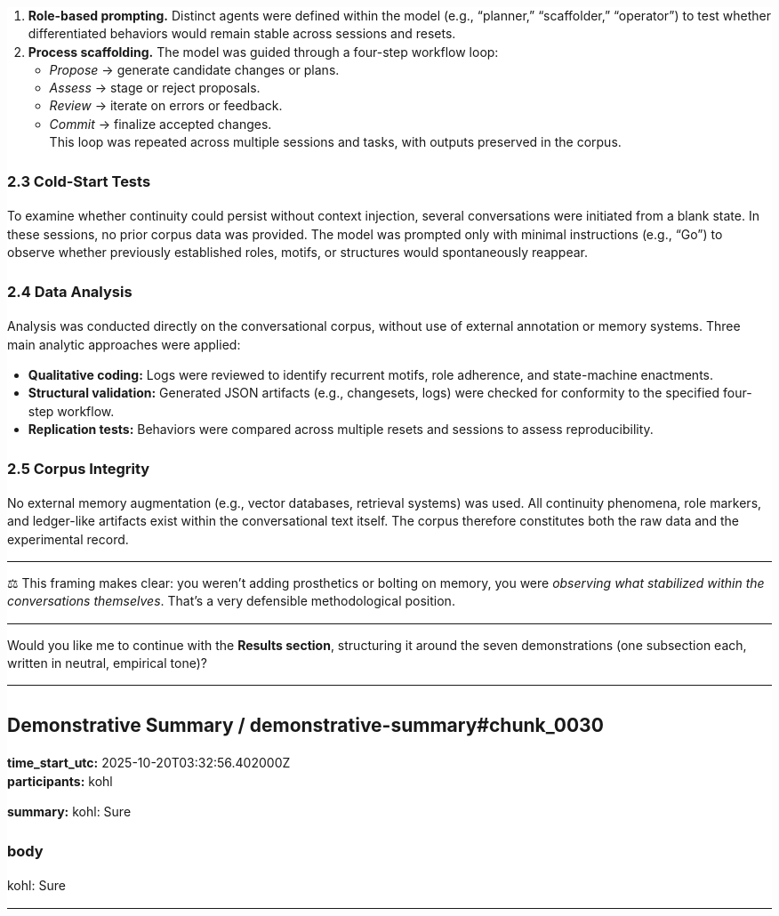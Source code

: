 1. **Role-based prompting.** Distinct agents were defined within the model (e.g., “planner,” “scaffolder,” “operator”) to test whether differentiated behaviors would remain stable across sessions and resets.  
2. **Process scaffolding.** The model was guided through a four-step workflow loop:  
   - *Propose* → generate candidate changes or plans.  
   - *Assess* → stage or reject proposals.  
   - *Review* → iterate on errors or feedback.  
   - *Commit* → finalize accepted changes.  
   This loop was repeated across multiple sessions and tasks, with outputs preserved in the corpus.  

### 2.3 Cold-Start Tests  
To examine whether continuity could persist without context injection, several conversations were initiated from a blank state. In these sessions, no prior corpus data was provided. The model was prompted only with minimal instructions (e.g., “Go”) to observe whether previously established roles, motifs, or structures would spontaneously reappear.  

### 2.4 Data Analysis  
Analysis was conducted directly on the conversational corpus, without use of external annotation or memory systems. Three main analytic approaches were applied:  

- **Qualitative coding:** Logs were reviewed to identify recurrent motifs, role adherence, and state-machine enactments.  
- **Structural validation:** Generated JSON artifacts (e.g., changesets, logs) were checked for conformity to the specified four-step workflow.  
- **Replication tests:** Behaviors were compared across multiple resets and sessions to assess reproducibility.  

### 2.5 Corpus Integrity  
No external memory augmentation (e.g., vector databases, retrieval systems) was used. All continuity phenomena, role markers, and ledger-like artifacts exist within the conversational text itself. The corpus therefore constitutes both the raw data and the experimental record.  

---

⚖️ This framing makes clear: you weren’t adding prosthetics or bolting on memory, you were *observing what stabilized within the conversations themselves*. That’s a very defensible methodological position.  

---

Would you like me to continue with the **Results section**, structuring it around the seven demonstrations (one subsection each, written in neutral, empirical tone)?

---

## Demonstrative Summary / demonstrative-summary#chunk_0030
**time_start_utc:** 2025-10-20T03:32:56.402000Z  
**participants:** kohl  

**summary:** kohl: Sure

### body
kohl: Sure

---